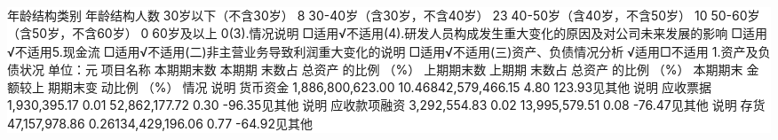 年龄结构类别
年龄结构人数
30岁以下（不含30岁）
8
30-40岁（含30岁，不含40岁）
23
40-50岁（含40岁，不含50岁）
10
50-60岁（含50岁，不含60岁）
0
60岁及以上
0(3).情况说明
□适用√不适用(4).研发人员构成发生重大变化的原因及对公司未来发展的影响
□适用√不适用5.现金流
□适用√不适用(二)非主营业务导致利润重大变化的说明
□适用√不适用(三)资产、负债情况分析
√适用□不适用
1.资产及负债状况
单位：元
项目名称
本期期末数
本期期
末数占
总资产
的比例
（%）
上期期末数
上期期
末数占
总资产
的比例
（%）
本期期末
金额较上
期期末变
动比例
（%）
情况
说明
货币资金
1,886,800,623.00
10.46842,579,466.15
4.80
123.93见其他
说明
应收票据
1,930,395.17
0.01
52,862,177.72
0.30
-96.35见其他
说明
应收款项融资
3,292,554.83
0.02
13,995,579.51
0.08
-76.47见其他
说明
存货
47,157,978.86
0.26134,429,196.06
0.77
-64.92见其他